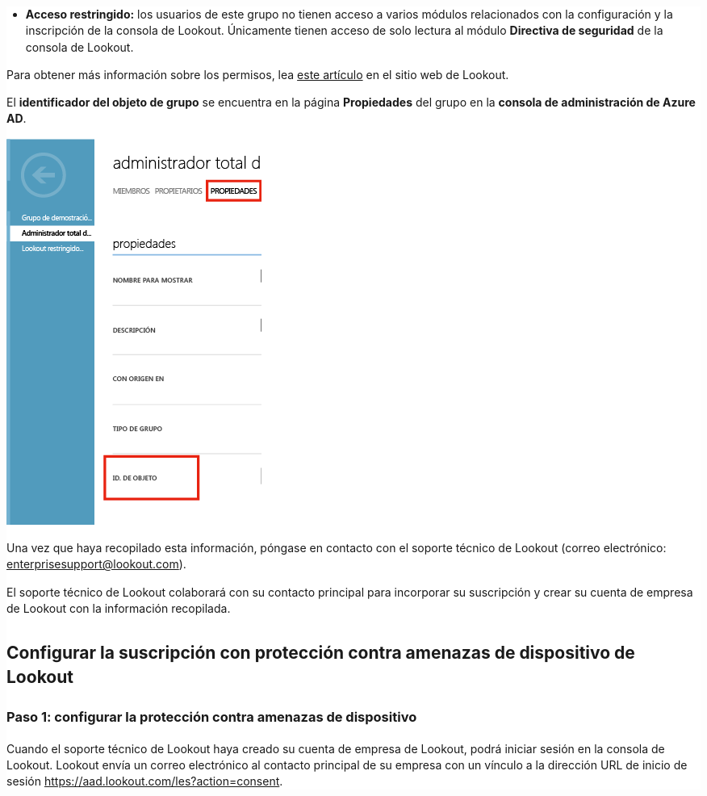 * **Acceso restringido:** los usuarios de este grupo no tienen acceso a varios módulos relacionados con la configuración y la inscripción de la consola de Lookout. Únicamente tienen acceso de solo lectura al módulo **Directiva de seguridad** de la consola de Lookout.  

Para obtener más información sobre los permisos, lea [este artículo](https://personal.support.lookout.com/hc/en-us/articles/114094105653) en el sitio web de Lookout.

El **identificador del objeto de grupo** se encuentra en la página **Propiedades** del grupo en la **consola de administración de Azure AD**.

![captura de pantalla de la página de propiedades con el campo GroupID resaltado](../media/mtp/aad_group_object_id.png)

Una vez que haya recopilado esta información, póngase en contacto con el soporte técnico de Lookout (correo electrónico: enterprisesupport@lookout.com).

El soporte técnico de Lookout colaborará con su contacto principal para incorporar su suscripción y crear su cuenta de empresa de Lookout con la información recopilada.


## Configurar la suscripción con protección contra amenazas de dispositivo de Lookout
### Paso 1: configurar la protección contra amenazas de dispositivo
Cuando el soporte técnico de Lookout haya creado su cuenta de empresa de Lookout, podrá iniciar sesión en la consola de Lookout.   Lookout envía un correo electrónico al contacto principal de su empresa con un vínculo a la dirección URL de inicio de sesión https://aad.lookout.com/les?action=consent.
